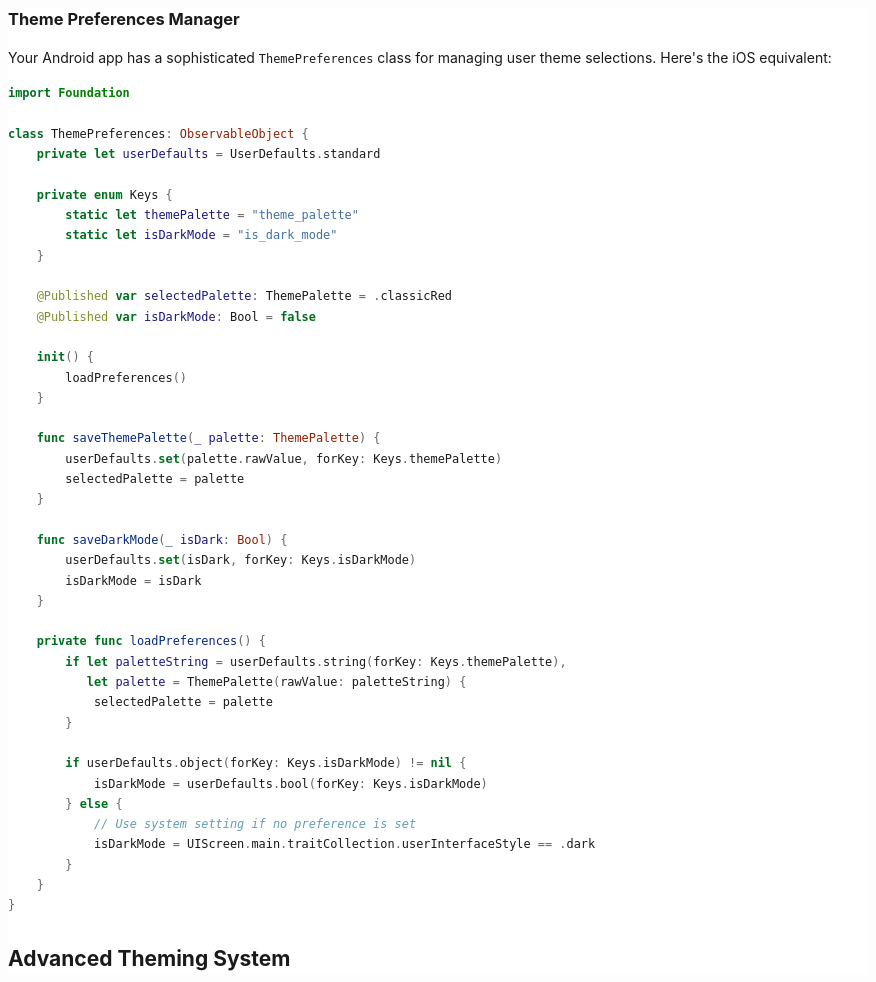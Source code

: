 ### Theme Preferences Manager

Your Android app has a sophisticated `ThemePreferences` class for managing user theme selections. Here's the iOS equivalent:

```swift
import Foundation

class ThemePreferences: ObservableObject {
    private let userDefaults = UserDefaults.standard
    
    private enum Keys {
        static let themePalette = "theme_palette"
        static let isDarkMode = "is_dark_mode"
    }
    
    @Published var selectedPalette: ThemePalette = .classicRed
    @Published var isDarkMode: Bool = false
    
    init() {
        loadPreferences()
    }
    
    func saveThemePalette(_ palette: ThemePalette) {
        userDefaults.set(palette.rawValue, forKey: Keys.themePalette)
        selectedPalette = palette
    }
    
    func saveDarkMode(_ isDark: Bool) {
        userDefaults.set(isDark, forKey: Keys.isDarkMode)
        isDarkMode = isDark
    }
    
    private func loadPreferences() {
        if let paletteString = userDefaults.string(forKey: Keys.themePalette),
           let palette = ThemePalette(rawValue: paletteString) {
            selectedPalette = palette
        }
        
        if userDefaults.object(forKey: Keys.isDarkMode) != nil {
            isDarkMode = userDefaults.bool(forKey: Keys.isDarkMode)
        } else {
            // Use system setting if no preference is set
            isDarkMode = UIScreen.main.traitCollection.userInterfaceStyle == .dark
        }
    }
}
```

## Advanced Theming System
